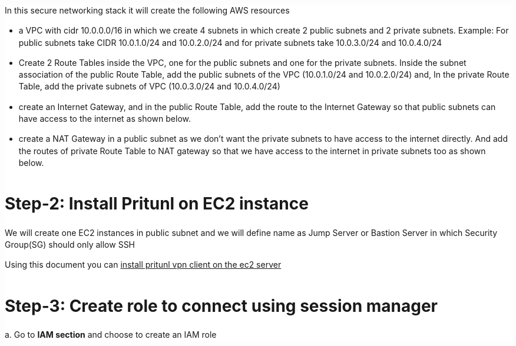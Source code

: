 In this secure networking stack it will create the following AWS resources 

- a VPC with cidr 10.0.0.0/16 in which we create 4 subnets in which create 2 public subnets and 2 private subnets.
Example: For public subnets take CIDR 10.0.1.0/24 and 10.0.2.0/24 and for private subnets take 10.0.3.0/24 and 10.0.4.0/24

- Create 2 Route Tables inside the VPC, one for the public subnets and one for the private subnets. Inside the subnet association of the public Route Table, add the public subnets of the VPC (10.0.1.0/24 and 10.0.2.0/24) and, In the private Route Table, add the private subnets of VPC (10.0.3.0/24 and 10.0.4.0/24)

- create an Internet Gateway, and in the public Route Table, add the route to the Internet Gateway so that public subnets can have access to the internet  as shown below.

- create a NAT Gateway in a public subnet as we don’t want the private subnets to have access to the internet directly. And add the routes of private Route Table to NAT gateway so that we have access to the internet in private subnets too as shown below.

# Step-2: Install Pritunl on EC2 instance  
We will create one EC2 instances in public subnet and we will define name as Jump Server or Bastion Server in which Security Group(SG) should only allow SSH 

Using this document you can [install pritunl vpn client on the ec2 server](https://github.com/squareops/road-to-devops/blob/develop/Level-2/M1-VPN/L03-InstallVPN.md) 

# Step-3: Create role to connect using session manager 

a. Go to **IAM section** and choose to create an IAM role 
